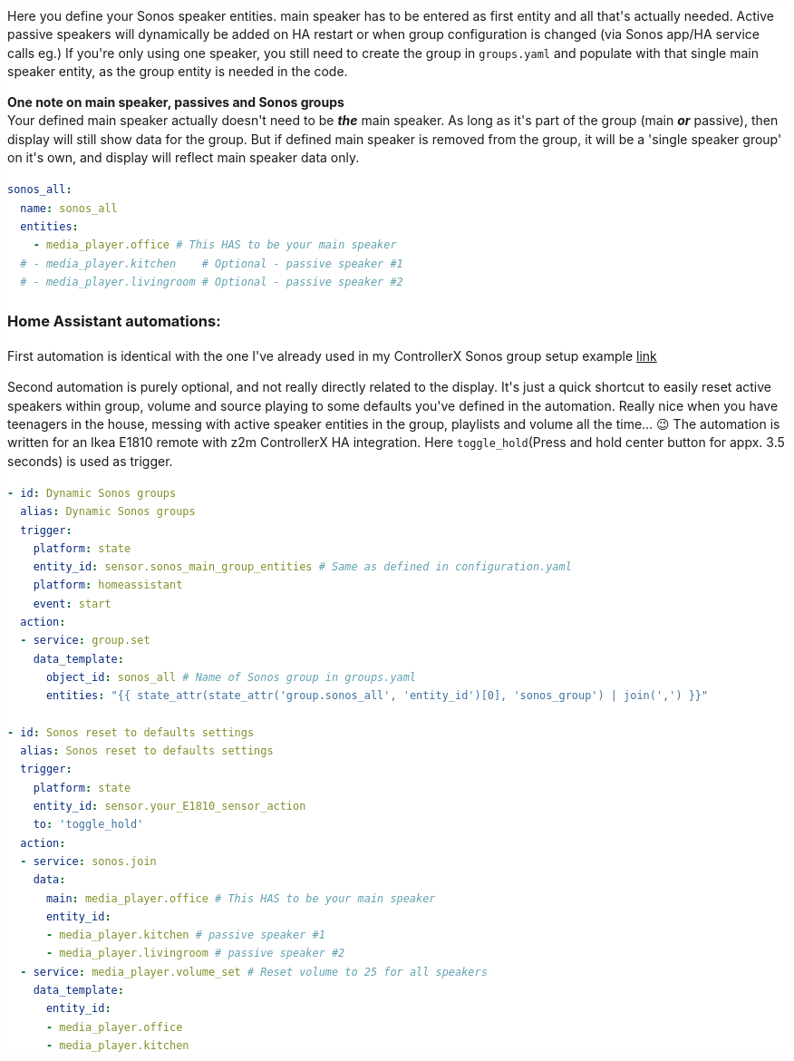 
Here you define your Sonos speaker entities. main speaker has to be entered as first entity and all that's actually needed. Active passive speakers will dynamically be added on HA restart or when group configuration is changed (via Sonos app/HA service calls eg.) If you're only using one speaker, you still need to create the group in `groups.yaml` and populate with that single main speaker entity, as the group entity is needed in the code.

**One note on main speaker, passives and Sonos groups**<br />
Your defined main speaker actually doesn't need to be **_the_** main speaker. As long as it's part of the group (main **_or_** passive), then display will still show data for the group. But if defined main speaker is removed from the group, it will be a 'single speaker group' on it's own, and display will reflect main speaker data only.

```yaml
sonos_all:
  name: sonos_all
  entities:
    - media_player.office # This HAS to be your main speaker
  #	- media_player.kitchen    # Optional - passive speaker #1
  #	- media_player.livingroom # Optional - passive speaker #2
```

### Home Assistant automations:

First automation is identical with the one I've already used in my ControllerX Sonos group setup example [link](/controllerx/examples/sonos)

Second automation is purely optional, and not really directly related to the display. It's just a quick shortcut to easily reset active speakers within group, volume and source playing to some defaults you've defined in the automation. Really nice when you have teenagers in the house, messing with active speaker entities in the group, playlists and volume all the time... 😉
The automation is written for an Ikea E1810 remote with z2m ControllerX HA integration. Here `toggle_hold`(Press and hold center button for appx. 3.5 seconds) is used as trigger.

```yaml
- id: Dynamic Sonos groups
  alias: Dynamic Sonos groups
  trigger:
    platform: state
    entity_id: sensor.sonos_main_group_entities # Same as defined in configuration.yaml
    platform: homeassistant
    event: start
  action:
  - service: group.set
    data_template:
      object_id: sonos_all # Name of Sonos group in groups.yaml
      entities: "{{ state_attr(state_attr('group.sonos_all', 'entity_id')[0], 'sonos_group') | join(',') }}"

- id: Sonos reset to defaults settings
  alias: Sonos reset to defaults settings
  trigger:
    platform: state
    entity_id: sensor.your_E1810_sensor_action
    to: 'toggle_hold'
  action:
  - service: sonos.join
    data:
      main: media_player.office # This HAS to be your main speaker
      entity_id:
      - media_player.kitchen # passive speaker #1
      - media_player.livingroom # passive speaker #2
  - service: media_player.volume_set # Reset volume to 25 for all speakers
    data_template:
      entity_id:
      - media_player.office
      - media_player.kitchen
```